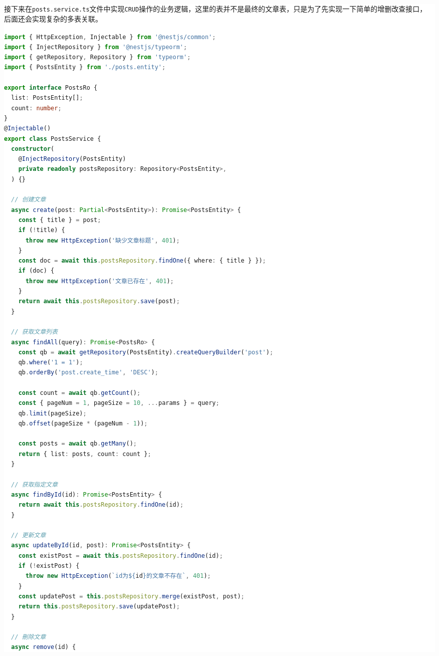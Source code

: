 接下来在`posts.service.ts`文件中实现`CRUD`操作的业务逻辑，这里的表并不是最终的文章表，只是为了先实现一下简单的增删改查接口， 后面还会实现复杂的多表关联。

```ts
import { HttpException, Injectable } from '@nestjs/common';
import { InjectRepository } from '@nestjs/typeorm';
import { getRepository, Repository } from 'typeorm';
import { PostsEntity } from './posts.entity';

export interface PostsRo {
  list: PostsEntity[];
  count: number;
}
@Injectable()
export class PostsService {
  constructor(
    @InjectRepository(PostsEntity)
    private readonly postsRepository: Repository<PostsEntity>,
  ) {}

  // 创建文章
  async create(post: Partial<PostsEntity>): Promise<PostsEntity> {
    const { title } = post;
    if (!title) {
      throw new HttpException('缺少文章标题', 401);
    }
    const doc = await this.postsRepository.findOne({ where: { title } });
    if (doc) {
      throw new HttpException('文章已存在', 401);
    }
    return await this.postsRepository.save(post);
  }
  
  // 获取文章列表
  async findAll(query): Promise<PostsRo> {
    const qb = await getRepository(PostsEntity).createQueryBuilder('post');
    qb.where('1 = 1');
    qb.orderBy('post.create_time', 'DESC');

    const count = await qb.getCount();
    const { pageNum = 1, pageSize = 10, ...params } = query;
    qb.limit(pageSize);
    qb.offset(pageSize * (pageNum - 1));

    const posts = await qb.getMany();
    return { list: posts, count: count };
  }

  // 获取指定文章
  async findById(id): Promise<PostsEntity> {
    return await this.postsRepository.findOne(id);
  }

  // 更新文章
  async updateById(id, post): Promise<PostsEntity> {
    const existPost = await this.postsRepository.findOne(id);
    if (!existPost) {
      throw new HttpException(`id为${id}的文章不存在`, 401);
    }
    const updatePost = this.postsRepository.merge(existPost, post);
    return this.postsRepository.save(updatePost);
  }

  // 刪除文章
  async remove(id) {
```